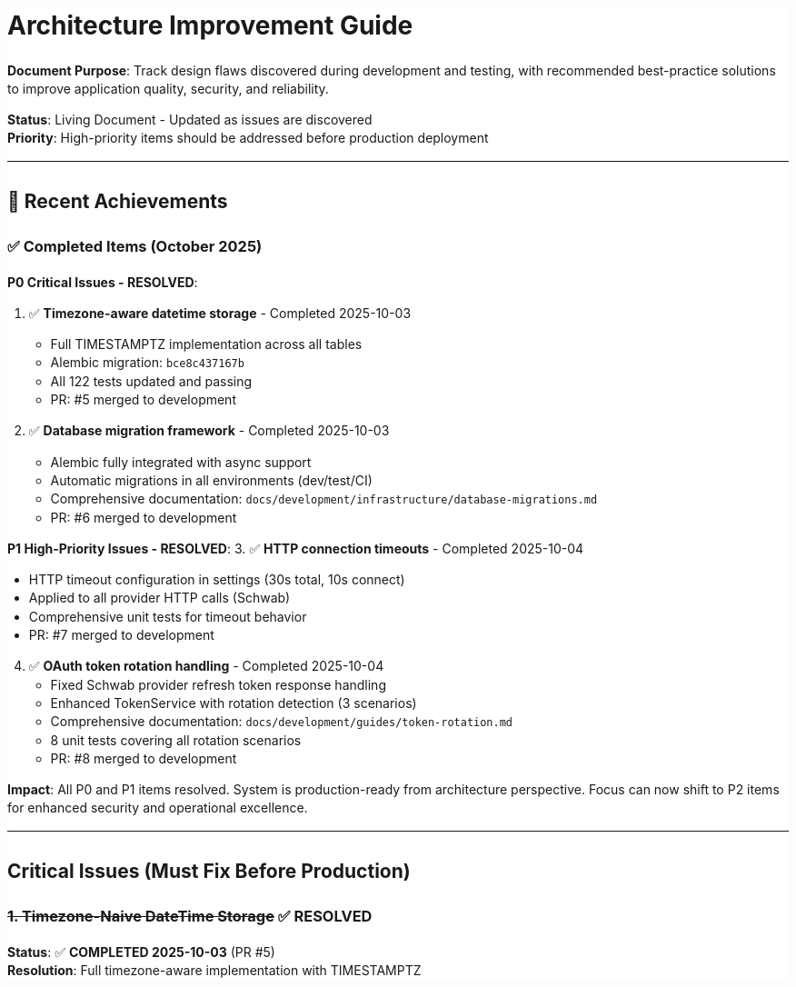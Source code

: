 # Architecture Improvement Guide

**Document Purpose**: Track design flaws discovered during development and testing, with recommended best-practice solutions to improve application quality, security, and reliability.

**Status**: Living Document - Updated as issues are discovered  
**Priority**: High-priority items should be addressed before production deployment

---

## 🎉 Recent Achievements

### ✅ Completed Items (October 2025)

**P0 Critical Issues - RESOLVED**:
1. ✅ **Timezone-aware datetime storage** - Completed 2025-10-03
   - Full TIMESTAMPTZ implementation across all tables
   - Alembic migration: `bce8c437167b`
   - All 122 tests updated and passing
   - PR: #5 merged to development

2. ✅ **Database migration framework** - Completed 2025-10-03
   - Alembic fully integrated with async support
   - Automatic migrations in all environments (dev/test/CI)
   - Comprehensive documentation: `docs/development/infrastructure/database-migrations.md`
   - PR: #6 merged to development

**P1 High-Priority Issues - RESOLVED**:
3. ✅ **HTTP connection timeouts** - Completed 2025-10-04
   - HTTP timeout configuration in settings (30s total, 10s connect)
   - Applied to all provider HTTP calls (Schwab)
   - Comprehensive unit tests for timeout behavior
   - PR: #7 merged to development

4. ✅ **OAuth token rotation handling** - Completed 2025-10-04
   - Fixed Schwab provider refresh token response handling
   - Enhanced TokenService with rotation detection (3 scenarios)
   - Comprehensive documentation: `docs/development/guides/token-rotation.md`
   - 8 unit tests covering all rotation scenarios
   - PR: #8 merged to development

**Impact**: All P0 and P1 items resolved. System is production-ready from architecture perspective. Focus can now shift to P2 items for enhanced security and operational excellence.

---

## Critical Issues (Must Fix Before Production)

### ~~1. Timezone-Naive DateTime Storage~~ ✅ RESOLVED

**Status**: ✅ **COMPLETED 2025-10-03** (PR #5)  
**Resolution**: Full timezone-aware implementation with TIMESTAMPTZ

